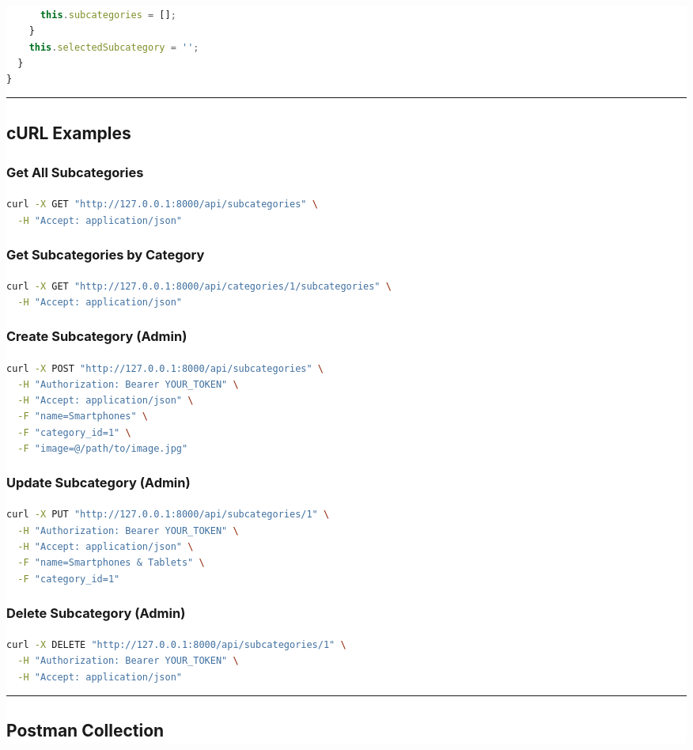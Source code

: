 ```typescript
      this.subcategories = [];
    }
    this.selectedSubcategory = '';
  }
}
```

---

## cURL Examples

### Get All Subcategories
```bash
curl -X GET "http://127.0.0.1:8000/api/subcategories" \
  -H "Accept: application/json"
```

### Get Subcategories by Category
```bash
curl -X GET "http://127.0.0.1:8000/api/categories/1/subcategories" \
  -H "Accept: application/json"
```

### Create Subcategory (Admin)
```bash
curl -X POST "http://127.0.0.1:8000/api/subcategories" \
  -H "Authorization: Bearer YOUR_TOKEN" \
  -H "Accept: application/json" \
  -F "name=Smartphones" \
  -F "category_id=1" \
  -F "image=@/path/to/image.jpg"
```

### Update Subcategory (Admin)
```bash
curl -X PUT "http://127.0.0.1:8000/api/subcategories/1" \
  -H "Authorization: Bearer YOUR_TOKEN" \
  -H "Accept: application/json" \
  -F "name=Smartphones & Tablets" \
  -F "category_id=1"
```

### Delete Subcategory (Admin)
```bash
curl -X DELETE "http://127.0.0.1:8000/api/subcategories/1" \
  -H "Authorization: Bearer YOUR_TOKEN" \
  -H "Accept: application/json"
```

---

## Postman Collection
